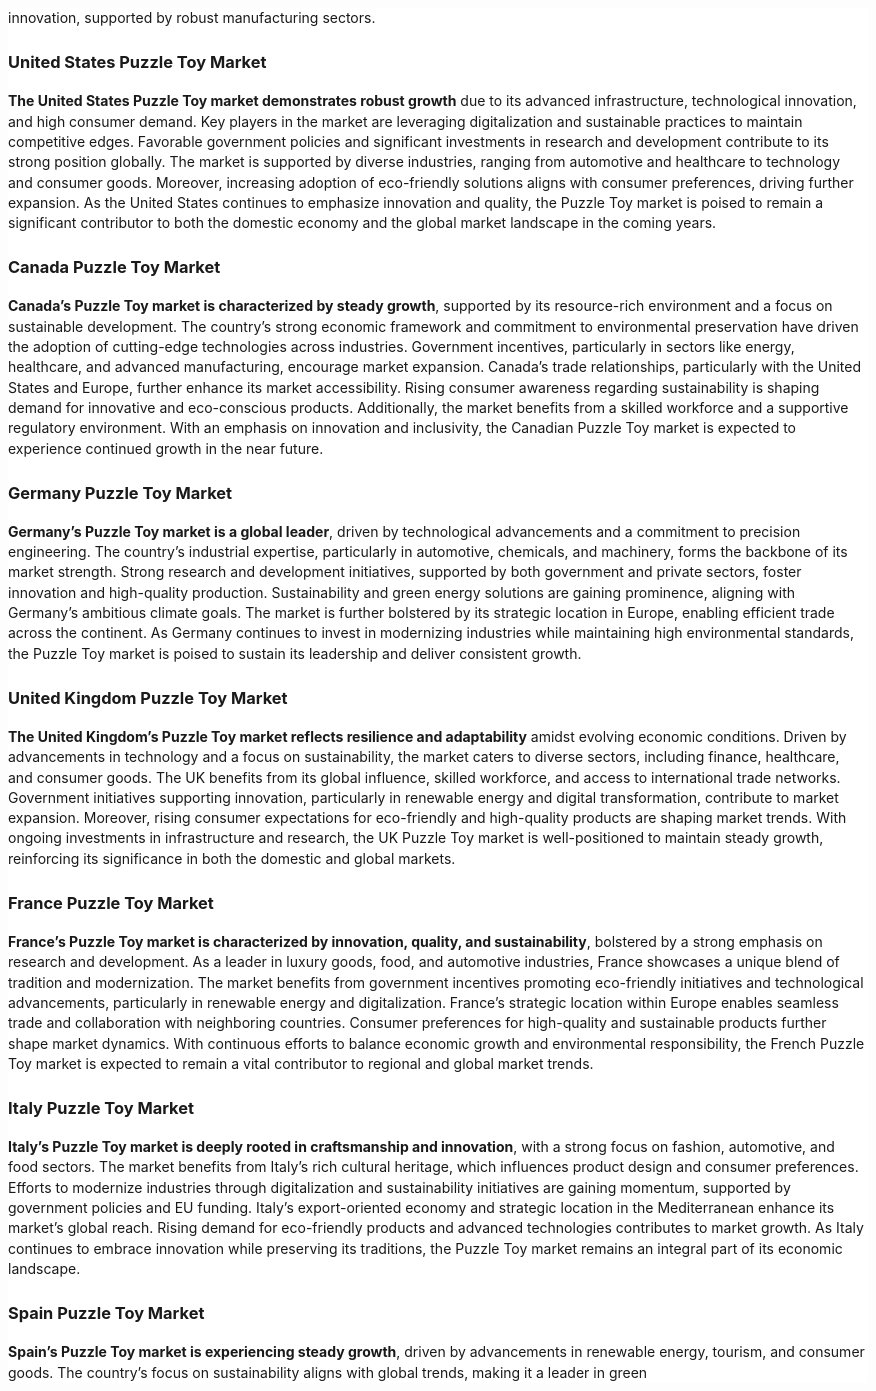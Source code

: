 innovation, supported by robust manufacturing sectors.</span></em></p></blockquote><h3><strong>United States Puzzle Toy Market</strong></h3><p><strong>The United States Puzzle Toy market demonstrates robust growth</strong> due to its advanced infrastructure, technological innovation, and high consumer demand. Key players in the market are leveraging digitalization and sustainable practices to maintain competitive edges. Favorable government policies and significant investments in research and development contribute to its strong position globally. The market is supported by diverse industries, ranging from automotive and healthcare to technology and consumer goods. Moreover, increasing adoption of eco-friendly solutions aligns with consumer preferences, driving further expansion. As the United States continues to emphasize innovation and quality, the Puzzle Toy market is poised to remain a significant contributor to both the domestic economy and the global market landscape in the coming years.</p><h3><strong>Canada Puzzle Toy Market</strong></h3><p><strong>Canada&rsquo;s Puzzle Toy market is characterized by steady growth</strong>, supported by its resource-rich environment and a focus on sustainable development. The country&rsquo;s strong economic framework and commitment to environmental preservation have driven the adoption of cutting-edge technologies across industries. Government incentives, particularly in sectors like energy, healthcare, and advanced manufacturing, encourage market expansion. Canada&rsquo;s trade relationships, particularly with the United States and Europe, further enhance its market accessibility. Rising consumer awareness regarding sustainability is shaping demand for innovative and eco-conscious products. Additionally, the market benefits from a skilled workforce and a supportive regulatory environment. With an emphasis on innovation and inclusivity, the Canadian Puzzle Toy market is expected to experience continued growth in the near future.</p><h3><strong>Germany Puzzle Toy Market</strong></h3><p><strong>Germany&rsquo;s Puzzle Toy market is a global leader</strong>, driven by technological advancements and a commitment to precision engineering. The country&rsquo;s industrial expertise, particularly in automotive, chemicals, and machinery, forms the backbone of its market strength. Strong research and development initiatives, supported by both government and private sectors, foster innovation and high-quality production. Sustainability and green energy solutions are gaining prominence, aligning with Germany&rsquo;s ambitious climate goals. The market is further bolstered by its strategic location in Europe, enabling efficient trade across the continent. As Germany continues to invest in modernizing industries while maintaining high environmental standards, the Puzzle Toy market is poised to sustain its leadership and deliver consistent growth.</p><h3><strong>United Kingdom Puzzle Toy Market</strong></h3><p><strong>The United Kingdom&rsquo;s Puzzle Toy market reflects resilience and adaptability</strong> amidst evolving economic conditions. Driven by advancements in technology and a focus on sustainability, the market caters to diverse sectors, including finance, healthcare, and consumer goods. The UK benefits from its global influence, skilled workforce, and access to international trade networks. Government initiatives supporting innovation, particularly in renewable energy and digital transformation, contribute to market expansion. Moreover, rising consumer expectations for eco-friendly and high-quality products are shaping market trends. With ongoing investments in infrastructure and research, the UK Puzzle Toy market is well-positioned to maintain steady growth, reinforcing its significance in both the domestic and global markets.</p><h3><strong>France Puzzle Toy Market</strong></h3><p><strong>France&rsquo;s Puzzle Toy market is characterized by innovation, quality, and sustainability</strong>, bolstered by a strong emphasis on research and development. As a leader in luxury goods, food, and automotive industries, France showcases a unique blend of tradition and modernization. The market benefits from government incentives promoting eco-friendly initiatives and technological advancements, particularly in renewable energy and digitalization. France&rsquo;s strategic location within Europe enables seamless trade and collaboration with neighboring countries. Consumer preferences for high-quality and sustainable products further shape market dynamics. With continuous efforts to balance economic growth and environmental responsibility, the French Puzzle Toy market is expected to remain a vital contributor to regional and global market trends.</p><h3><strong>Italy Puzzle Toy Market</strong></h3><p><strong>Italy&rsquo;s Puzzle Toy market is deeply rooted in craftsmanship and innovation</strong>, with a strong focus on fashion, automotive, and food sectors. The market benefits from Italy&rsquo;s rich cultural heritage, which influences product design and consumer preferences. Efforts to modernize industries through digitalization and sustainability initiatives are gaining momentum, supported by government policies and EU funding. Italy&rsquo;s export-oriented economy and strategic location in the Mediterranean enhance its market&rsquo;s global reach. Rising demand for eco-friendly products and advanced technologies contributes to market growth. As Italy continues to embrace innovation while preserving its traditions, the Puzzle Toy market remains an integral part of its economic landscape.</p><h3><strong>Spain Puzzle Toy Market</strong></h3><p><strong>Spain&rsquo;s Puzzle Toy market is experiencing steady growth</strong>, driven by advancements in renewable energy, tourism, and consumer goods. The country&rsquo;s focus on sustainability aligns with global trends, making it a leader in green